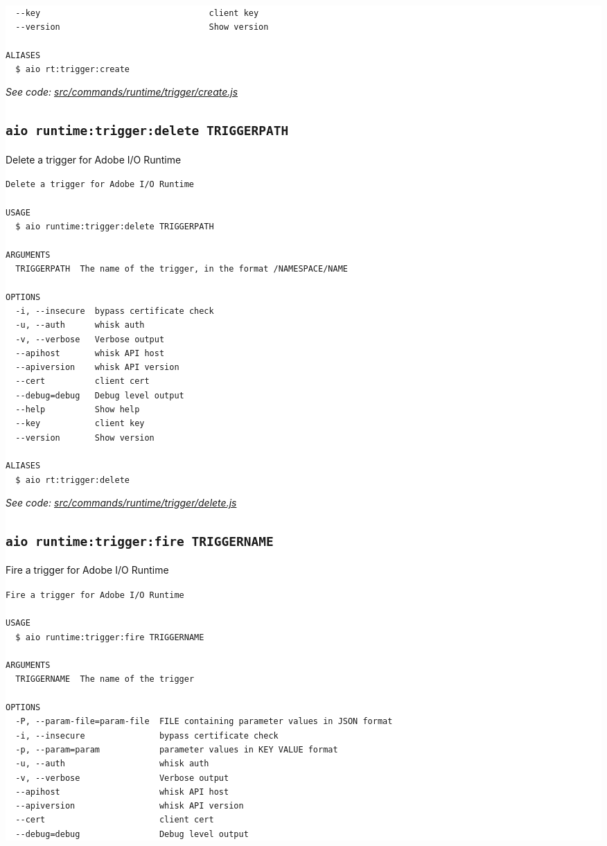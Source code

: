 ```
  --key                                  client key
  --version                              Show version

ALIASES
  $ aio rt:trigger:create
```

_See code: [src/commands/runtime/trigger/create.js](https://github.com/adobe/aio-cli-plugin-runtime/blob/3.1.0/src/commands/runtime/trigger/create.js)_

## `aio runtime:trigger:delete TRIGGERPATH`

Delete a trigger for Adobe I/O Runtime

```
Delete a trigger for Adobe I/O Runtime

USAGE
  $ aio runtime:trigger:delete TRIGGERPATH

ARGUMENTS
  TRIGGERPATH  The name of the trigger, in the format /NAMESPACE/NAME

OPTIONS
  -i, --insecure  bypass certificate check
  -u, --auth      whisk auth
  -v, --verbose   Verbose output
  --apihost       whisk API host
  --apiversion    whisk API version
  --cert          client cert
  --debug=debug   Debug level output
  --help          Show help
  --key           client key
  --version       Show version

ALIASES
  $ aio rt:trigger:delete
```

_See code: [src/commands/runtime/trigger/delete.js](https://github.com/adobe/aio-cli-plugin-runtime/blob/3.1.0/src/commands/runtime/trigger/delete.js)_

## `aio runtime:trigger:fire TRIGGERNAME`

Fire a trigger for Adobe I/O Runtime

```
Fire a trigger for Adobe I/O Runtime

USAGE
  $ aio runtime:trigger:fire TRIGGERNAME

ARGUMENTS
  TRIGGERNAME  The name of the trigger

OPTIONS
  -P, --param-file=param-file  FILE containing parameter values in JSON format
  -i, --insecure               bypass certificate check
  -p, --param=param            parameter values in KEY VALUE format
  -u, --auth                   whisk auth
  -v, --verbose                Verbose output
  --apihost                    whisk API host
  --apiversion                 whisk API version
  --cert                       client cert
  --debug=debug                Debug level output
```